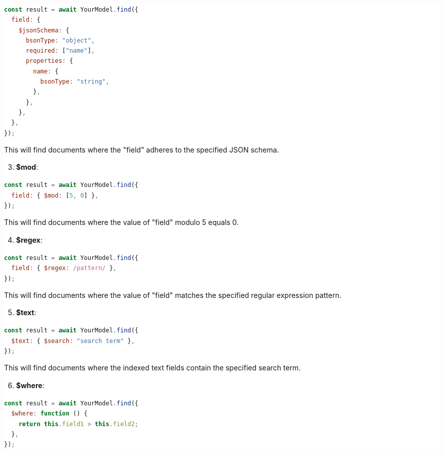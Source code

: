 ```javascript
const result = await YourModel.find({
  field: {
    $jsonSchema: {
      bsonType: "object",
      required: ["name"],
      properties: {
        name: {
          bsonType: "string",
        },
      },
    },
  },
});
```

This will find documents where the "field" adheres to the specified JSON schema.

3. **$mod**:

```javascript
const result = await YourModel.find({
  field: { $mod: [5, 0] },
});
```

This will find documents where the value of "field" modulo 5 equals 0.

4. **$regex**:

```javascript
const result = await YourModel.find({
  field: { $regex: /pattern/ },
});
```

This will find documents where the value of "field" matches the specified regular expression pattern.

5. **$text**:

```javascript
const result = await YourModel.find({
  $text: { $search: "search term" },
});
```

This will find documents where the indexed text fields contain the specified search term.

6. **$where**:

```javascript
const result = await YourModel.find({
  $where: function () {
    return this.field1 > this.field2;
  },
});
```
